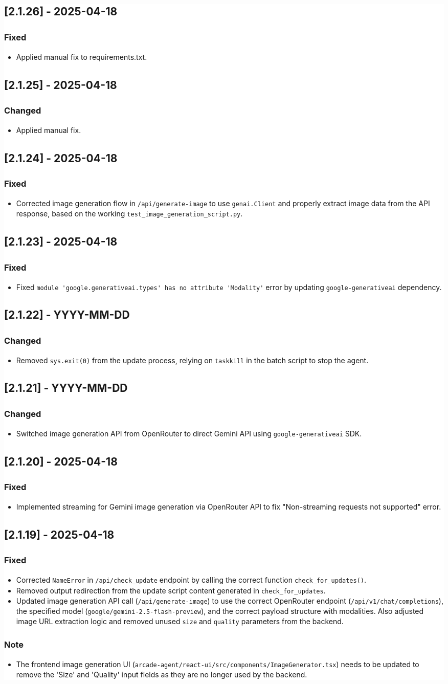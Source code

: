 ## [2.1.26] - 2025-04-18
### Fixed
- Applied manual fix to requirements.txt.

## [2.1.25] - 2025-04-18
### Changed
- Applied manual fix.

## [2.1.24] - 2025-04-18
### Fixed
- Corrected image generation flow in `/api/generate-image` to use `genai.Client` and properly extract image data from the API response, based on the working `test_image_generation_script.py`.

## [2.1.23] - 2025-04-18
### Fixed
- Fixed `module 'google.generativeai.types' has no attribute 'Modality'` error by updating `google-generativeai` dependency.

## [2.1.22] - YYYY-MM-DD
### Changed
- Removed `sys.exit(0)` from the update process, relying on `taskkill` in the batch script to stop the agent.

## [2.1.21] - YYYY-MM-DD
### Changed
- Switched image generation API from OpenRouter to direct Gemini API using `google-generativeai` SDK.

## [2.1.20] - 2025-04-18
### Fixed
- Implemented streaming for Gemini image generation via OpenRouter API to fix "Non-streaming requests not supported" error.

## [2.1.19] - 2025-04-18
### Fixed
- Corrected `NameError` in `/api/check_update` endpoint by calling the correct function `check_for_updates()`.
- Removed output redirection from the update script content generated in `check_for_updates`.
- Updated image generation API call (`/api/generate-image`) to use the correct OpenRouter endpoint (`/api/v1/chat/completions`), the specified model (`google/gemini-2.5-flash-preview`), and the correct payload structure with modalities. Also adjusted image URL extraction logic and removed unused `size` and `quality` parameters from the backend.
### Note
- The frontend image generation UI (`arcade-agent/react-ui/src/components/ImageGenerator.tsx`) needs to be updated to remove the 'Size' and 'Quality' input fields as they are no longer used by the backend.
